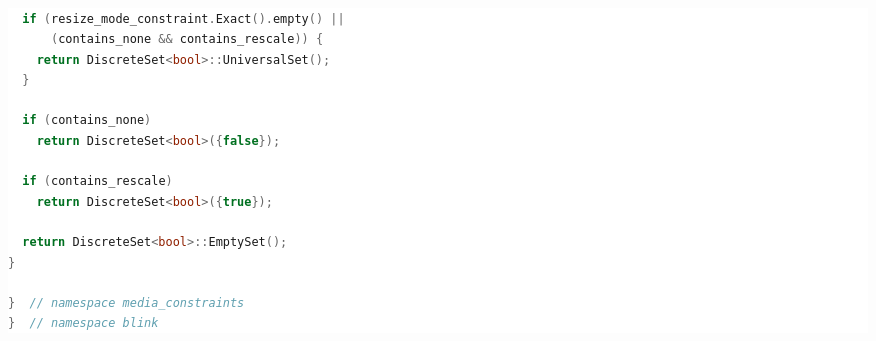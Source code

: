 ```cpp
  if (resize_mode_constraint.Exact().empty() ||
      (contains_none && contains_rescale)) {
    return DiscreteSet<bool>::UniversalSet();
  }

  if (contains_none)
    return DiscreteSet<bool>({false});

  if (contains_rescale)
    return DiscreteSet<bool>({true});

  return DiscreteSet<bool>::EmptySet();
}

}  // namespace media_constraints
}  // namespace blink
```